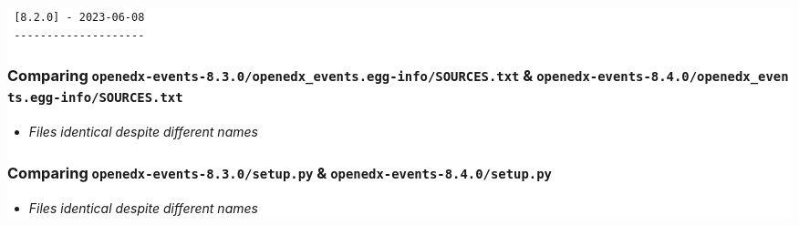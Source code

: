 ```diff
 [8.2.0] - 2023-06-08
 --------------------
```

### Comparing `openedx-events-8.3.0/openedx_events.egg-info/SOURCES.txt` & `openedx-events-8.4.0/openedx_events.egg-info/SOURCES.txt`

 * *Files identical despite different names*

### Comparing `openedx-events-8.3.0/setup.py` & `openedx-events-8.4.0/setup.py`

 * *Files identical despite different names*

